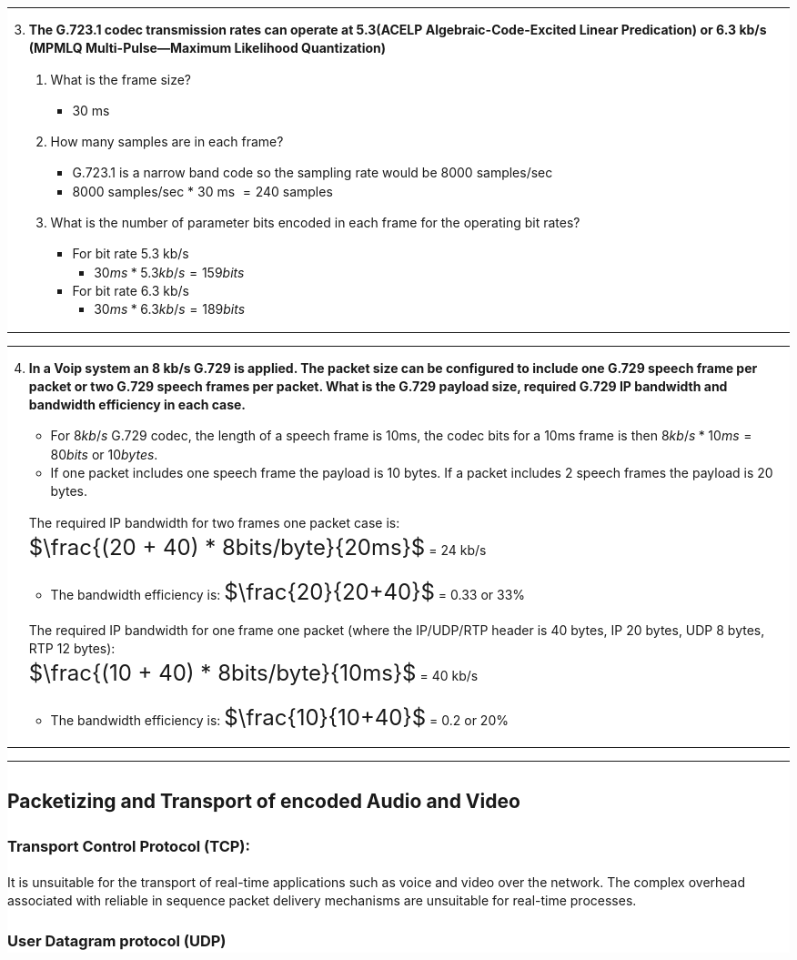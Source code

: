 
---

3. **The G.723.1 codec transmission rates can operate at 5.3(ACELP Algebraic-Code-Excited Linear Predication) or 6.3 kb/s (MPMLQ Multi-Pulse—Maximum Likelihood Quantization)**

   1. What is the frame size?

      - $30$ ms

   2. How many samples are in each frame?

      - G.723.1 is a narrow band code so the sampling rate would be $8000$ samples/sec
      - $8000$ samples/sec $*$ $30$ ms $= 240$ samples

   3. What is the number of parameter bits encoded in each frame for the operating bit rates?
      - For bit rate $5.3$ kb/s
        - $30 ms * 5.3 kb/s = 159 bits$
      - For bit rate $6.3$ kb/s
        - $30 ms * 6.3 kb/s = 189 bits$

---

---

4. **In a Voip system an 8 kb/s G.729 is applied. The packet size can be configured to include one G.729 speech frame per packet or two G.729 speech frames per packet. What is the G.729 payload size, required G.729 IP bandwidth and bandwidth efficiency in each case.**

   - For $8 kb/s$ G.729 codec, the length of a speech frame is 10ms, the codec bits for a 10ms frame is then $8 kb/s * 10ms = 80 bits$ or $10 bytes$.
   - If one packet includes one speech frame the payload is 10 bytes. If a packet includes 2 speech frames the payload is 20 bytes.

   The required IP bandwidth for two frames one packet case is:
   <br><font size="5">$\frac{(20 + 40) * 8bits/byte}{20ms}$</font> = 24 kb/s

   - The bandwidth efficiency is: <font size="5">$\frac{20}{20+40}$</font> = 0.33 or 33%


    The required IP bandwidth for one frame one packet (where the IP/UDP/RTP header is 40 bytes, IP 20 bytes, UDP 8 bytes, RTP 12 bytes):
    <br><font size="5">$\frac{(10 + 40) * 8bits/byte}{10ms}$</font> = 40 kb/s
    - The bandwidth efficiency is: <font size="5">$\frac{10}{10+40}$</font> = 0.2 or 20%

---

---

## Packetizing and Transport of encoded Audio and Video

### Transport Control Protocol (TCP):

It is unsuitable for the transport of real-time applications such as voice and video over the network. The complex overhead associated with reliable in sequence packet delivery mechanisms are unsuitable for real-time processes.

### User Datagram protocol (UDP)
